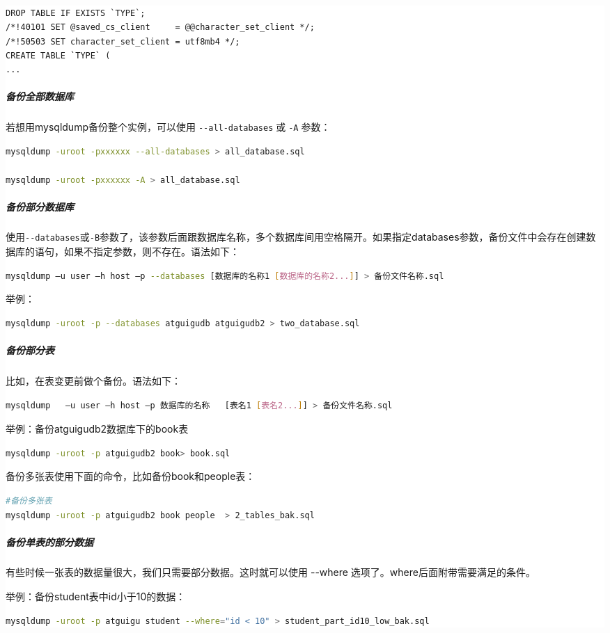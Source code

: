 ```properties
DROP TABLE IF EXISTS `TYPE`;
/*!40101 SET @saved_cs_client     = @@character_set_client */;
/*!50503 SET character_set_client = utf8mb4 */;
CREATE TABLE `TYPE` (
...
```

##### 备份全部数据库

若想用mysqldump备份整个实例，可以使用 ``--all-databases`` 或 ``-A`` 参数：

```bash
mysqldump -uroot -pxxxxxx --all-databases > all_database.sql 

mysqldump -uroot -pxxxxxx -A > all_database.sql
```

##### 备份部分数据库

使用`` --databases ``或`` -B ``参数了，该参数后面跟数据库名称，多个数据库间用空格隔开。如果指定databases参数，备份文件中会存在创建数据库的语句，如果不指定参数，则不存在。语法如下：

```bash
mysqldump –u user –h host –p --databases [数据库的名称1 [数据库的名称2...]] > 备份文件名称.sql
```

举例：

```bash
mysqldump -uroot -p --databases atguigudb atguigudb2 > two_database.sql
```

##### 备份部分表

比如，在表变更前做个备份。语法如下：

```bash
mysqldump	–u user –h host –p 数据库的名称	[表名1 [表名2...]] > 备份文件名称.sql
```

举例：备份atguigudb2数据库下的book表

```bash
mysqldump -uroot -p atguigudb2 book> book.sql
```

备份多张表使用下面的命令，比如备份book和people表：

```bash
#备份多张表
mysqldump -uroot -p atguigudb2 book people	> 2_tables_bak.sql
```

##### 备份单表的部分数据

有些时候一张表的数据量很大，我们只需要部分数据。这时就可以使用 --where 选项了。where后面附带需要满足的条件。

举例：备份student表中id小于10的数据：

```bash
mysqldump -uroot -p atguigu student --where="id < 10" > student_part_id10_low_bak.sql
```
